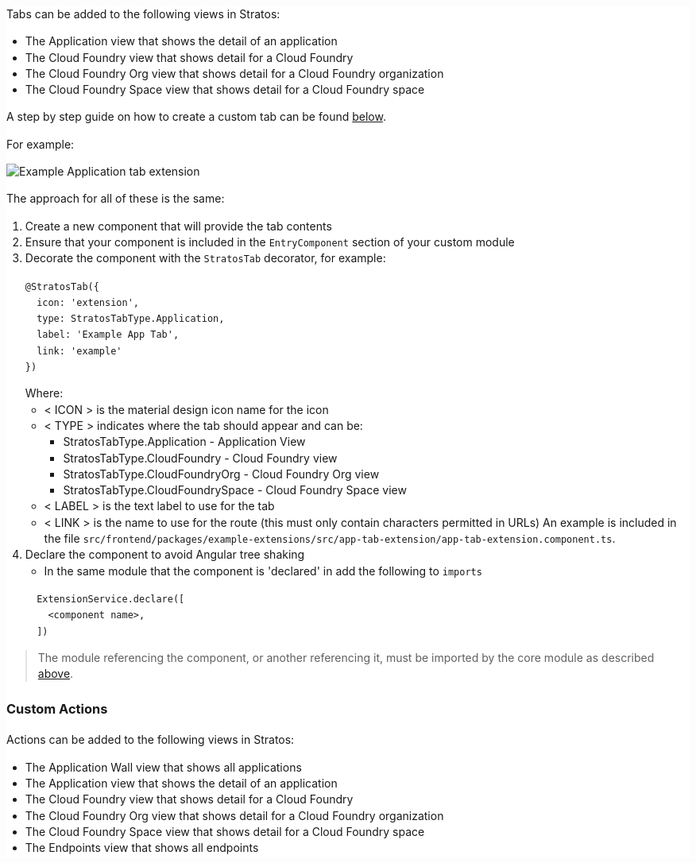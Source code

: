 Tabs can be added to the following views in Stratos:

- The Application view that shows the detail of an application
- The Cloud Foundry view that shows detail for a Cloud Foundry
- The Cloud Foundry Org view that shows detail for a Cloud Foundry organization
- The Cloud Foundry Space view that shows detail for a Cloud Foundry space

A step by step guide on how to create a custom tab can be found [below](/docs/extensions/frontend#example-adding-a-custom-tab).

For example:

![Example Application tab extension](/images/extensions/app-tab-example.png)

The approach for all of these is the same:

1. Create a new component that will provide the tab contents
1. Ensure that your component is included in the `EntryComponent` section of your custom module
1. Decorate the component with the `StratosTab` decorator, for example:
    ```
    @StratosTab({
      icon: 'extension',
      type: StratosTabType.Application,
      label: 'Example App Tab',
      link: 'example'
    })
    ```
    Where:
    - < ICON > is the material design icon name for the icon
    - < TYPE > indicates where the tab should appear and can be:
      - StratosTabType.Application - Application View
      - StratosTabType.CloudFoundry - Cloud Foundry view
      - StratosTabType.CloudFoundryOrg - Cloud Foundry Org view
      - StratosTabType.CloudFoundrySpace - Cloud Foundry Space view
    - < LABEL > is the text label to use for the tab
    - < LINK > is the name to use for the route (this must only contain characters permitted in URLs)
    An example is included in the file `src/frontend/packages/example-extensions/src/app-tab-extension/app-tab-extension.component.ts`.
1. Declare the component to avoid Angular tree shaking
   - In the same module that the component is 'declared' in add the following to `imports`
    ```
      ExtensionService.declare([
        <component name>,
      ])
    ```
> The module referencing the component, or another referencing it, must be imported by the core module as described [above](/docs/extensions/frontend#including-modules-and-routes).

### Custom Actions

Actions can be added to the following views in Stratos:

- The Application Wall view that shows all applications
- The Application view that shows the detail of an application
- The Cloud Foundry view that shows detail for a Cloud Foundry
- The Cloud Foundry Org view that shows detail for a Cloud Foundry organization
- The Cloud Foundry Space view that shows detail for a Cloud Foundry space
- The Endpoints view that shows all endpoints
